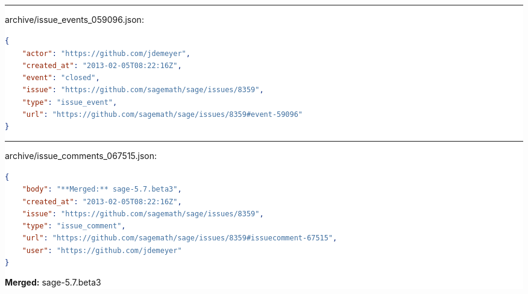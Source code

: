 

---

archive/issue_events_059096.json:
```json
{
    "actor": "https://github.com/jdemeyer",
    "created_at": "2013-02-05T08:22:16Z",
    "event": "closed",
    "issue": "https://github.com/sagemath/sage/issues/8359",
    "type": "issue_event",
    "url": "https://github.com/sagemath/sage/issues/8359#event-59096"
}
```



---

archive/issue_comments_067515.json:
```json
{
    "body": "**Merged:** sage-5.7.beta3",
    "created_at": "2013-02-05T08:22:16Z",
    "issue": "https://github.com/sagemath/sage/issues/8359",
    "type": "issue_comment",
    "url": "https://github.com/sagemath/sage/issues/8359#issuecomment-67515",
    "user": "https://github.com/jdemeyer"
}
```

**Merged:** sage-5.7.beta3
